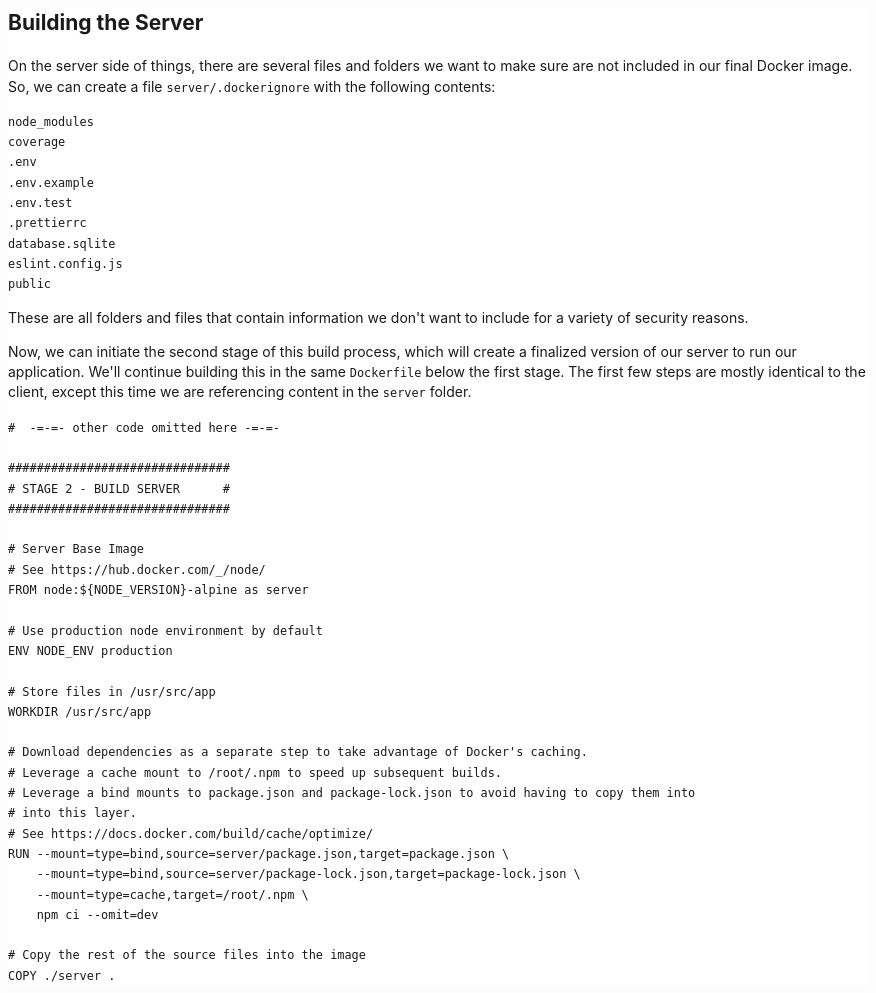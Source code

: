 ## Building the Server

On the server side of things, there are several files and folders we want to make sure are not included in our final Docker image. So, we can create a file `server/.dockerignore` with the following contents:

```dockerignore {title=".dockerignore"}
node_modules
coverage
.env
.env.example
.env.test
.prettierrc
database.sqlite
eslint.config.js
public
```

These are all folders and files that contain information we don't want to include for a variety of security reasons.

Now, we can initiate the second stage of this build process, which will create a finalized version of our server to run our application. We'll continue building this in the same `Dockerfile` below the first stage. The first few steps are mostly identical to the client, except this time we are referencing content in the `server` folder. 

```docker {title="Dockerfile"}
#  -=-=- other code omitted here -=-=-

###############################
# STAGE 2 - BUILD SERVER      #
###############################

# Server Base Image
# See https://hub.docker.com/_/node/
FROM node:${NODE_VERSION}-alpine as server

# Use production node environment by default
ENV NODE_ENV production

# Store files in /usr/src/app
WORKDIR /usr/src/app

# Download dependencies as a separate step to take advantage of Docker's caching.
# Leverage a cache mount to /root/.npm to speed up subsequent builds.
# Leverage a bind mounts to package.json and package-lock.json to avoid having to copy them into
# into this layer.
# See https://docs.docker.com/build/cache/optimize/
RUN --mount=type=bind,source=server/package.json,target=package.json \
    --mount=type=bind,source=server/package-lock.json,target=package-lock.json \
    --mount=type=cache,target=/root/.npm \
    npm ci --omit=dev

# Copy the rest of the source files into the image
COPY ./server .
```
